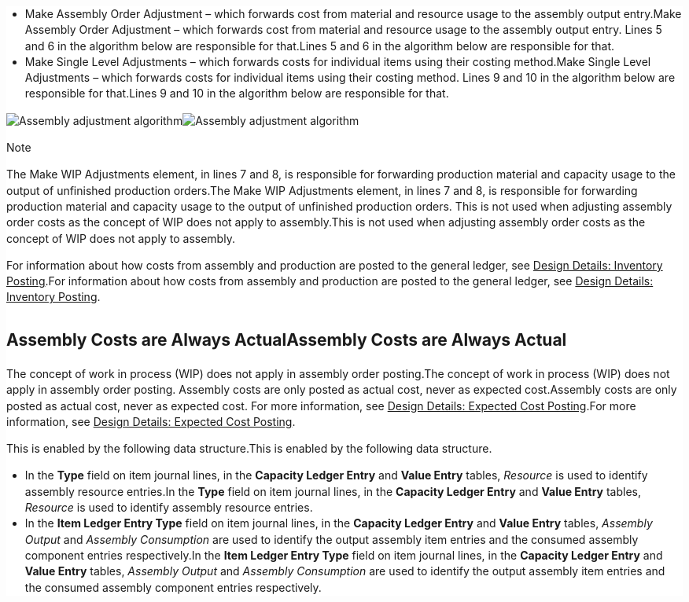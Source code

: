-   <span data-ttu-id="04c18-172">Make Assembly Order Adjustment – which forwards cost from material and resource usage to the assembly output entry.</span><span class="sxs-lookup"><span data-stu-id="04c18-172">Make Assembly Order Adjustment – which forwards cost from material and resource usage to the assembly output entry.</span></span> <span data-ttu-id="04c18-173">Lines 5 and 6 in the algorithm below are responsible for that.</span><span class="sxs-lookup"><span data-stu-id="04c18-173">Lines 5 and 6 in the algorithm below are responsible for that.</span></span>  
-   <span data-ttu-id="04c18-174">Make Single Level Adjustments – which forwards costs for individual items using their costing method.</span><span class="sxs-lookup"><span data-stu-id="04c18-174">Make Single Level Adjustments – which forwards costs for individual items using their costing method.</span></span> <span data-ttu-id="04c18-175">Lines 9 and 10 in the algorithm below are responsible for that.</span><span class="sxs-lookup"><span data-stu-id="04c18-175">Lines 9 and 10 in the algorithm below are responsible for that.</span></span>  

<span data-ttu-id="04c18-176">![Assembly adjustment algorithm](media/design_details_assembly_posting_4.jpg "design_details_assembly_posting_4")</span><span class="sxs-lookup"><span data-stu-id="04c18-176">![Assembly adjustment algorithm](media/design_details_assembly_posting_4.jpg "design_details_assembly_posting_4")</span></span>  

> [!NOTE]  
>  <span data-ttu-id="04c18-177">The Make WIP Adjustments element, in lines 7 and 8, is responsible for forwarding production material and capacity usage to the output of unfinished production orders.</span><span class="sxs-lookup"><span data-stu-id="04c18-177">The Make WIP Adjustments element, in lines 7 and 8, is responsible for forwarding production material and capacity usage to the output of unfinished production orders.</span></span> <span data-ttu-id="04c18-178">This is not used when adjusting assembly order costs as the concept of WIP does not apply to assembly.</span><span class="sxs-lookup"><span data-stu-id="04c18-178">This is not used when adjusting assembly order costs as the concept of WIP does not apply to assembly.</span></span>  

<span data-ttu-id="04c18-179">For information about how costs from assembly and production are posted to the general ledger, see [Design Details: Inventory Posting](design-details-inventory-posting.md).</span><span class="sxs-lookup"><span data-stu-id="04c18-179">For information about how costs from assembly and production are posted to the general ledger, see [Design Details: Inventory Posting](design-details-inventory-posting.md).</span></span>  

## <a name="assembly-costs-are-always-actual"></a><span data-ttu-id="04c18-180">Assembly Costs are Always Actual</span><span class="sxs-lookup"><span data-stu-id="04c18-180">Assembly Costs are Always Actual</span></span>  
 <span data-ttu-id="04c18-181">The concept of work in process (WIP) does not apply in assembly order posting.</span><span class="sxs-lookup"><span data-stu-id="04c18-181">The concept of work in process (WIP) does not apply in assembly order posting.</span></span> <span data-ttu-id="04c18-182">Assembly costs are only posted as actual cost, never as expected cost.</span><span class="sxs-lookup"><span data-stu-id="04c18-182">Assembly costs are only posted as actual cost, never as expected cost.</span></span> <span data-ttu-id="04c18-183">For more information, see [Design Details: Expected Cost Posting](design-details-expected-cost-posting.md).</span><span class="sxs-lookup"><span data-stu-id="04c18-183">For more information, see [Design Details: Expected Cost Posting](design-details-expected-cost-posting.md).</span></span>  

<span data-ttu-id="04c18-184">This is enabled by the following data structure.</span><span class="sxs-lookup"><span data-stu-id="04c18-184">This is enabled by the following data structure.</span></span>  

-   <span data-ttu-id="04c18-185">In the **Type** field on item journal lines, in the **Capacity Ledger Entry** and **Value Entry** tables, *Resource* is used to identify assembly resource entries.</span><span class="sxs-lookup"><span data-stu-id="04c18-185">In the **Type** field on item journal lines, in the **Capacity Ledger Entry** and **Value Entry** tables, *Resource* is used to identify assembly resource entries.</span></span>  
-   <span data-ttu-id="04c18-186">In the **Item Ledger Entry Type** field on item journal lines, in the **Capacity Ledger Entry** and **Value Entry** tables, *Assembly Output* and *Assembly Consumption* are used to identify the output assembly item entries and the consumed assembly component entries respectively.</span><span class="sxs-lookup"><span data-stu-id="04c18-186">In the **Item Ledger Entry Type** field on item journal lines, in the **Capacity Ledger Entry** and **Value Entry** tables, *Assembly Output* and *Assembly Consumption* are used to identify the output assembly item entries and the consumed assembly component entries respectively.</span></span>  
